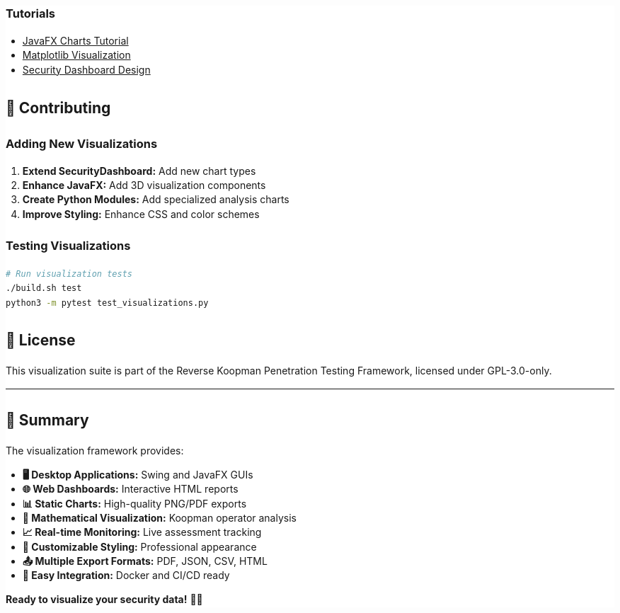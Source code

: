 ### Tutorials
- [JavaFX Charts Tutorial](https://docs.oracle.com/javafx/2/charts/jfxpub-charts.htm)
- [Matplotlib Visualization](https://matplotlib.org/stable/tutorials/)
- [Security Dashboard Design](https://owasp.org/www-project-dashboard/)

## 🤝 Contributing

### Adding New Visualizations
1. **Extend SecurityDashboard:** Add new chart types
2. **Enhance JavaFX:** Add 3D visualization components
3. **Create Python Modules:** Add specialized analysis charts
4. **Improve Styling:** Enhance CSS and color schemes

### Testing Visualizations
```bash
# Run visualization tests
./build.sh test
python3 -m pytest test_visualizations.py
```

## 📄 License

This visualization suite is part of the Reverse Koopman Penetration Testing Framework, licensed under GPL-3.0-only.

---

## 🎉 Summary

The visualization framework provides:

- **🖥️ Desktop Applications:** Swing and JavaFX GUIs
- **🌐 Web Dashboards:** Interactive HTML reports
- **📊 Static Charts:** High-quality PNG/PDF exports
- **🔬 Mathematical Visualization:** Koopman operator analysis
- **📈 Real-time Monitoring:** Live assessment tracking
- **🎨 Customizable Styling:** Professional appearance
- **📤 Multiple Export Formats:** PDF, JSON, CSV, HTML
- **🔧 Easy Integration:** Docker and CI/CD ready

**Ready to visualize your security data!** 🚀✨
